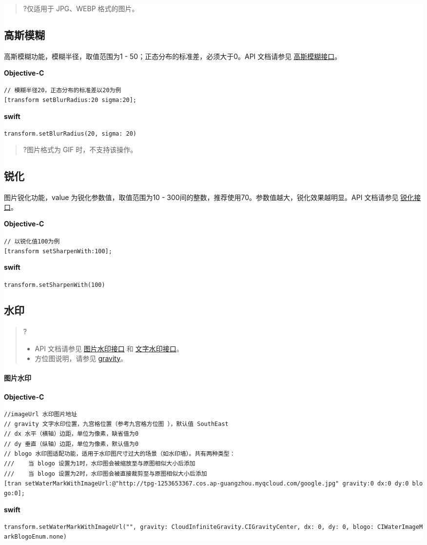 >?仅适用于 JPG、WEBP 格式的图片。

<div id="ci_gaosimohua"></div>

## 高斯模糊

高斯模糊功能，模糊半径，取值范围为1 - 50；正态分布的标准差，必须大于0。API 文档请参见 [高斯模糊接口](https://cloud.tencent.com/document/product/460/36545)。

**Objective-C**
```
// 模糊半径20，正态分布的标准差以20为例
[transform setBlurRadius:20 sigma:20];
```
**swift**  
```
transform.setBlurRadius(20, sigma: 20)
```


>?图片格式为 GIF 时，不支持该操作。

<div id="ci_ruihua"></div>

## 锐化


图片锐化功能，value 为锐化参数值，取值范围为10 - 300间的整数，推荐使用70。参数值越大，锐化效果越明显。API 文档请参见 [锐化接口](https://cloud.tencent.com/document/product/460/36546)。

**Objective-C**
```
// 以锐化值100为例
[transform setSharpenWith:100];
```
**swift**
```
transform.setSharpenWith(100)
```


<div id="ci_shuiyin"></div>

## 水印

>?
>
>- API 文档请参见 [图片水印接口](https://cloud.tencent.com/document/product/460/6930) 和 [文字水印接口](https://cloud.tencent.com/document/product/460/6951)。
>- 方位图说明，请参见 [gravity](https://cloud.tencent.com/document/product/460/6951#1)。

#### 图片水印
**Objective-C**
```
//imageUrl 水印图片地址
// gravity 文字水印位置，九宫格位置（参考九宫格方位图 ），默认值 SouthEast
// dx 水平（横轴）边距，单位为像素，缺省值为0
// dy 垂直（纵轴）边距，单位为像素，默认值为0
// blogo 水印图适配功能，适用于水印图尺寸过大的场景（如水印墙）。共有两种类型：
///    当 blogo 设置为1时，水印图会被缩放至与原图相似大小后添加
///    当 blogo 设置为2时，水印图会被直接裁剪至与原图相似大小后添加
[tran setWaterMarkWithImageUrl:@"http://tpg-1253653367.cos.ap-guangzhou.myqcloud.com/google.jpg" gravity:0 dx:0 dy:0 blogo:0];
```
**swift**
```
transform.setWaterMarkWithImageUrl("", gravity: CloudInfiniteGravity.CIGravityCenter, dx: 0, dy: 0, blogo: CIWaterImageMarkBlogoEnum.none)
```
